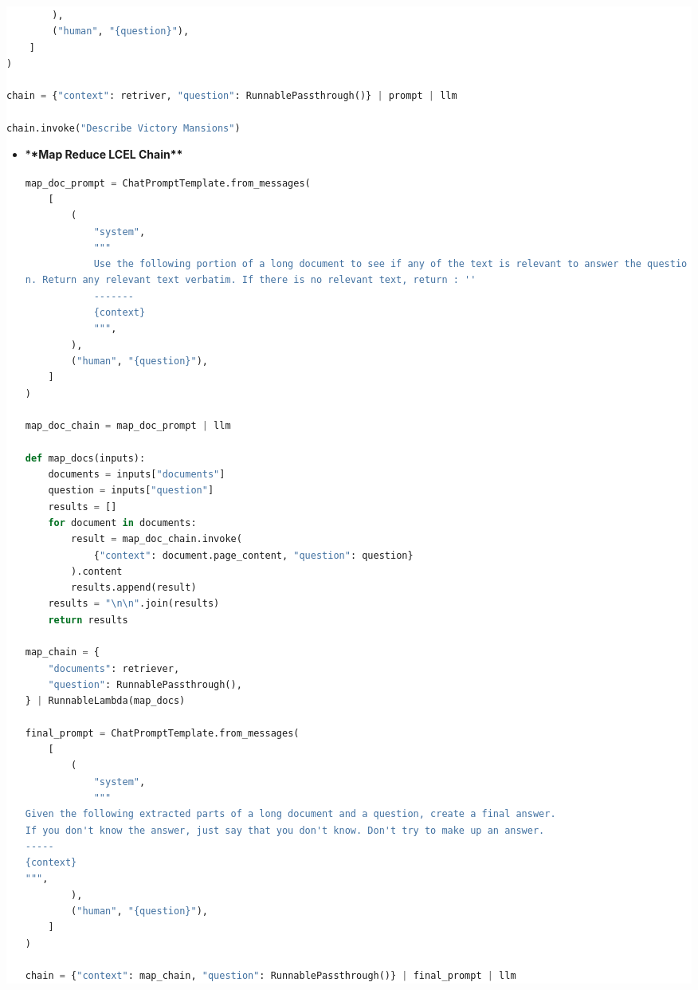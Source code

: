   ```python
          ),
          ("human", "{question}"),
      ]
  )

  chain = {"context": retriver, "question": RunnablePassthrough()} | prompt | llm

  chain.invoke("Describe Victory Mansions")
  ```

- \***\*Map Reduce LCEL Chain\*\***

  ```python
  map_doc_prompt = ChatPromptTemplate.from_messages(
      [
          (
              "system",
              """
              Use the following portion of a long document to see if any of the text is relevant to answer the question. Return any relevant text verbatim. If there is no relevant text, return : ''
              -------
              {context}
              """,
          ),
          ("human", "{question}"),
      ]
  )

  map_doc_chain = map_doc_prompt | llm

  def map_docs(inputs):
      documents = inputs["documents"]
      question = inputs["question"]
      results = []
      for document in documents:
          result = map_doc_chain.invoke(
              {"context": document.page_content, "question": question}
          ).content
          results.append(result)
      results = "\n\n".join(results)
      return results

  map_chain = {
      "documents": retriever,
      "question": RunnablePassthrough(),
  } | RunnableLambda(map_docs)

  final_prompt = ChatPromptTemplate.from_messages(
      [
          (
              "system",
              """
  Given the following extracted parts of a long document and a question, create a final answer.
  If you don't know the answer, just say that you don't know. Don't try to make up an answer.
  -----
  {context}
  """,
          ),
          ("human", "{question}"),
      ]
  )

  chain = {"context": map_chain, "question": RunnablePassthrough()} | final_prompt | llm

  ```